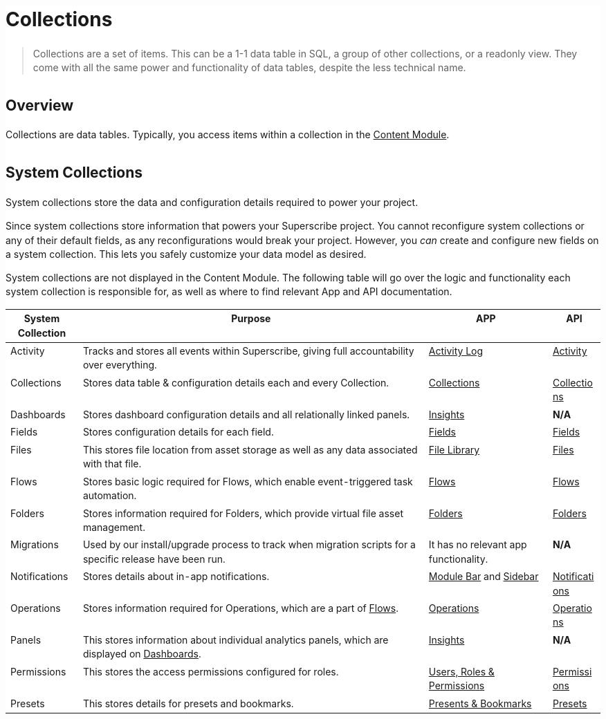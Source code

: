 # Collections

> Collections are a set of items. This can be a 1-1 data table in SQL, a group of other collections, or a readonly view.
> They come with all the same power and functionality of data tables, despite the less technical name.



## Overview

<video title="Overview" autoplay playsinline muted loop controls>
	<source src="https://cdn.superscribe.io/docs/v9/configuration/data-model/data-model-20220805/collections-20220805A.mp4" type="video/mp4" />
</video>

Collections are data tables. Typically, you access items within a collection in the [Content Module](/app/content).

## System Collections

<video title="System Collections" autoplay playsinline muted loop controls>
	<source src="https://cdn.superscribe.io/docs/v9/configuration/data-model/collections/collections-20220805/system-collections-20220805A.mp4" type="video/mp4" />
</video>

System collections store the data and configuration details required to power your project.

Since system collections store information that powers your Superscribe project. You cannot reconfigure system collections
or any of their default fields, as any reconfigurations would break your project. However, you _can_ create and
configure new fields on a system collection. This lets you safely customize your data model as desired.

System collections are not displayed in the Content Module. The following table will go over the logic and functionality
each system collection is responsible for, as well as where to find relevant App and API documentation.

| System Collection | Purpose                                                                                                                              | APP                                                                               | API                                              |
| ----------------- | ------------------------------------------------------------------------------------------------------------------------------------ | --------------------------------------------------------------------------------- | ------------------------------------------------ |
| Activity          | Tracks and stores all events within Superscribe, giving full accountability over everything.                                            | [Activity Log](/configuration/activity-log)                                       | [Activity](/reference/system/activity)           |
| Collections       | Stores data table & configuration details each and every Collection.                                                                 | [Collections](/configuration/data-model/collections)                              | [Collections](/reference/system/collections)     |
| Dashboards        | Stores dashboard configuration details and all relationally linked panels.                                                           | [Insights](/app/insights)                                                         | **N/A**                                          |
| Fields            | Stores configuration details for each field.                                                                                         | [Fields](/configuration/data-model/fields/)                                       | [Fields](/reference/system/fields)               |
| Files             | This stores file location from asset storage as well as any data associated with that file.                                          | [File Library](/app/file-library)                                                 | [Files](/reference/files)                        |
| Flows             | Stores basic logic required for Flows, which enable event-triggered task automation.                                                 | [Flows](/configuration/flows)                                                     | [Flows](/reference/system/flows)                 |
| Folders           | Stores information required for Folders, which provide virtual file asset management.                                                | [Folders](/app/file-library#folders)                                              | [Folders](/reference/system/folders)             |
| Migrations        | Used by our install/upgrade process to track when migration scripts for a specific release have been run.                            | It has no relevant app functionality.                                             | **N/A**                                          |
| Notifications     | Stores details about in-app notifications.                                                                                           | [Module Bar](/app/overview#_1-module-bar) and [Sidebar](/app/overview#_4-sidebar) | [Notifications](/reference/system/notifications) |
| Operations        | Stores information required for Operations, which are a part of [Flows](#flows).                                                     | [Operations](/configuration/flows)                                                | [Operations](/reference/system/operations.md)    |
| Panels            | This stores information about individual analytics panels, which are displayed on [Dashboards](#dashboards).                         | [Insights](/app/insights)                                                         | **N/A**                                          |
| Permissions       | This stores the access permissions configured for roles.                                                                             | [Users, Roles & Permissions](/configuration/users-roles-permissions)              | [Permissions](/reference/system/permissions)     |
| Presets           | This stores details for presets and bookmarks.                                                                                       | [Presents & Bookmarks](/configuration/presets-bookmarks)                          | [Presets](/reference/system/presets)             |